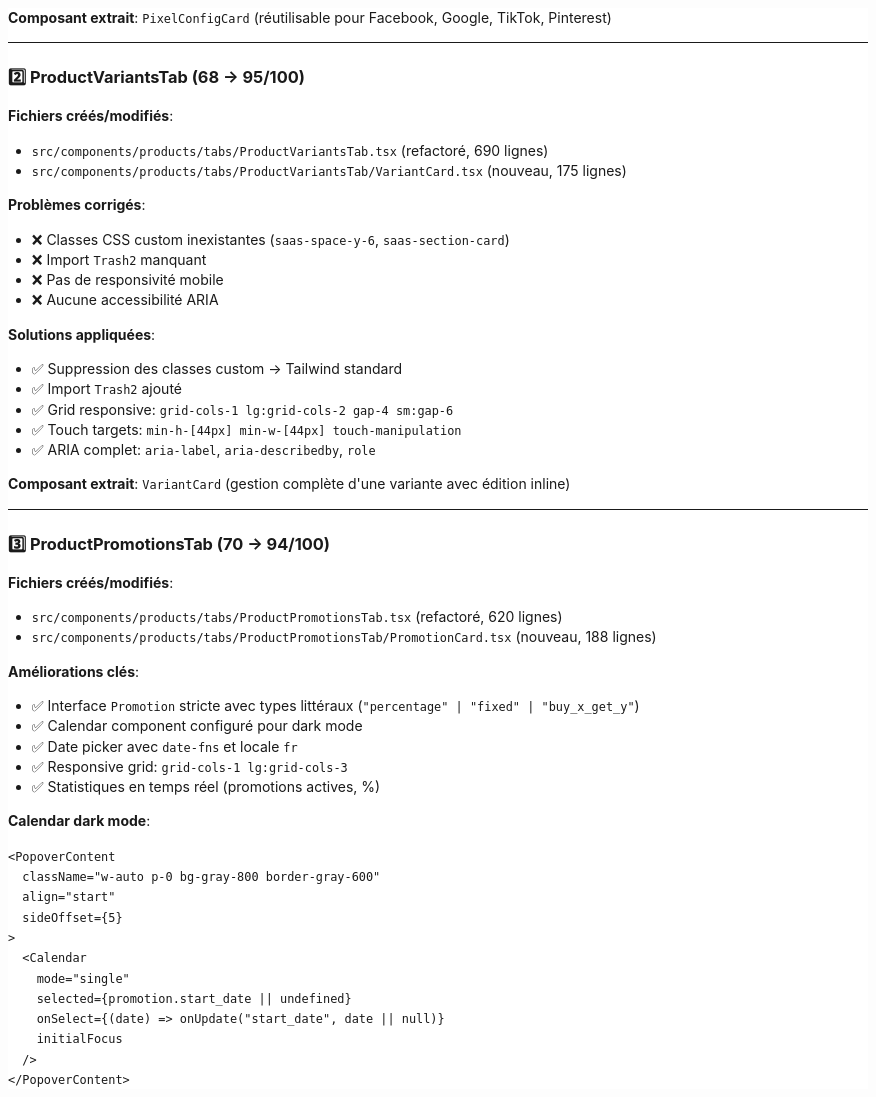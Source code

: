 **Composant extrait**: `PixelConfigCard` (réutilisable pour Facebook, Google, TikTok, Pinterest)

---

### 2️⃣ ProductVariantsTab (68 → 95/100)

**Fichiers créés/modifiés**:
- `src/components/products/tabs/ProductVariantsTab.tsx` (refactoré, 690 lignes)
- `src/components/products/tabs/ProductVariantsTab/VariantCard.tsx` (nouveau, 175 lignes)

**Problèmes corrigés**:
- ❌ Classes CSS custom inexistantes (`saas-space-y-6`, `saas-section-card`)
- ❌ Import `Trash2` manquant
- ❌ Pas de responsivité mobile
- ❌ Aucune accessibilité ARIA

**Solutions appliquées**:
- ✅ Suppression des classes custom → Tailwind standard
- ✅ Import `Trash2` ajouté
- ✅ Grid responsive: `grid-cols-1 lg:grid-cols-2 gap-4 sm:gap-6`
- ✅ Touch targets: `min-h-[44px] min-w-[44px] touch-manipulation`
- ✅ ARIA complet: `aria-label`, `aria-describedby`, `role`

**Composant extrait**: `VariantCard` (gestion complète d'une variante avec édition inline)

---

### 3️⃣ ProductPromotionsTab (70 → 94/100)

**Fichiers créés/modifiés**:
- `src/components/products/tabs/ProductPromotionsTab.tsx` (refactoré, 620 lignes)
- `src/components/products/tabs/ProductPromotionsTab/PromotionCard.tsx` (nouveau, 188 lignes)

**Améliorations clés**:
- ✅ Interface `Promotion` stricte avec types littéraux (`"percentage" | "fixed" | "buy_x_get_y"`)
- ✅ Calendar component configuré pour dark mode
- ✅ Date picker avec `date-fns` et locale `fr`
- ✅ Responsive grid: `grid-cols-1 lg:grid-cols-3`
- ✅ Statistiques en temps réel (promotions actives, %)

**Calendar dark mode**:
```tsx
<PopoverContent 
  className="w-auto p-0 bg-gray-800 border-gray-600" 
  align="start" 
  sideOffset={5}
>
  <Calendar
    mode="single"
    selected={promotion.start_date || undefined}
    onSelect={(date) => onUpdate("start_date", date || null)}
    initialFocus
  />
</PopoverContent>
```
